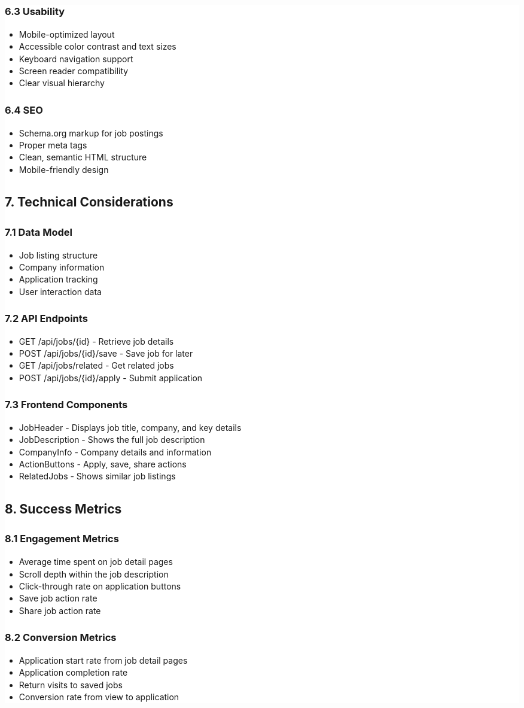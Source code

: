 ### 6.3 Usability
- Mobile-optimized layout
- Accessible color contrast and text sizes
- Keyboard navigation support
- Screen reader compatibility
- Clear visual hierarchy

### 6.4 SEO
- Schema.org markup for job postings
- Proper meta tags
- Clean, semantic HTML structure
- Mobile-friendly design

## 7. Technical Considerations

### 7.1 Data Model
- Job listing structure
- Company information
- Application tracking
- User interaction data

### 7.2 API Endpoints
- GET /api/jobs/{id} - Retrieve job details
- POST /api/jobs/{id}/save - Save job for later
- GET /api/jobs/related - Get related jobs
- POST /api/jobs/{id}/apply - Submit application

### 7.3 Frontend Components
- JobHeader - Displays job title, company, and key details
- JobDescription - Shows the full job description
- CompanyInfo - Company details and information
- ActionButtons - Apply, save, share actions
- RelatedJobs - Shows similar job listings

## 8. Success Metrics

### 8.1 Engagement Metrics
- Average time spent on job detail pages
- Scroll depth within the job description
- Click-through rate on application buttons
- Save job action rate
- Share job action rate

### 8.2 Conversion Metrics
- Application start rate from job detail pages
- Application completion rate
- Return visits to saved jobs
- Conversion rate from view to application
